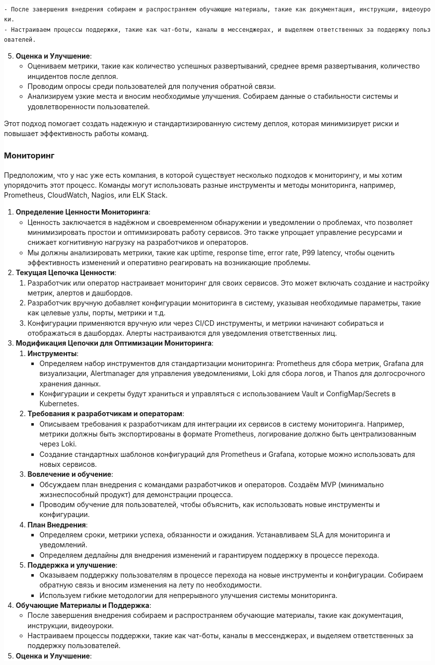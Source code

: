     - После завершения внедрения собираем и распространяем обучающие материалы, такие как документация, инструкции, видеоуроки.
    - Настраиваем процессы поддержки, такие как чат-боты, каналы в мессенджерах, и выделяем ответственных за поддержку пользователей.
5. **Оценка и Улучшение**:
    - Оцениваем метрики, такие как количество успешных развертываний, среднее время развертывания, количество инцидентов после деплоя.
    - Проводим опросы среди пользователей для получения обратной связи.
    - Анализируем узкие места и вносим необходимые улучшения. Собираем данные о стабильности системы и удовлетворенности пользователей.

Этот подход помогает создать надежную и стандартизированную систему деплоя, которая минимизирует риски и повышает эффективность работы команд.

### Мониторинг

Предположим, что у нас уже есть компания, в которой существует несколько подходов к мониторингу, и мы хотим упорядочить этот процесс. Команды могут использовать разные инструменты и методы мониторинга, например, Prometheus, CloudWatch, Nagios, или ELK Stack.

1. **Определение Ценности Мониторинга**:
    - Ценность заключается в надёжном и своевременном обнаружении и уведомлении о проблемах, что позволяет минимизировать простои и оптимизировать работу сервисов. Это также упрощает управление ресурсами и снижает когнитивную нагрузку на разработчиков и операторов.
    - Мы должны анализировать метрики, такие как uptime, response time, error rate, P99 latency, чтобы оценить эффективность изменений и оперативно реагировать на возникающие проблемы.
2. **Текущая Цепочка Ценности**:
    1. Разработчик или оператор настраивает мониторинг для своих сервисов. Это может включать создание и настройку метрик, алертов и дашбордов.
    2. Разработчик вручную добавляет конфигурации мониторинга в систему, указывая необходимые параметры, такие как целевые узлы, порты, метрики и т.д.
    3. Конфигурации применяются вручную или через CI/CD инструменты, и метрики начинают собираться и отображаться в дашбордах. Алерты настраиваются для уведомления ответственных лиц.
3. **Модификация Цепочки для Оптимизации Мониторинга**:
    1. **Инструменты**:
        - Определяем набор инструментов для стандартизации мониторинга: Prometheus для сбора метрик, Grafana для визуализации, Alertmanager для управления уведомлениями, Loki для сбора логов, и Thanos для долгосрочного хранения данных.
        - Конфигурации и секреты будут храниться и управляться с использованием Vault и ConfigMap/Secrets в Kubernetes.
    2. **Требования к разработчикам и операторам**:
        - Описываем требования к разработчикам для интеграции их сервисов в систему мониторинга. Например, метрики должны быть экспортированы в формате Prometheus, логирование должно быть централизованным через Loki.
        - Создание стандартных шаблонов конфигураций для Prometheus и Grafana, которые можно использовать для новых сервисов.
    3. **Вовлечение и обучение**:
        - Обсуждаем план внедрения с командами разработчиков и операторов. Создаём MVP (минимально жизнеспособный продукт) для демонстрации процесса.
        - Проводим обучение для пользователей, чтобы объяснить, как использовать новые инструменты и конфигурации.
    4. **План Внедрения**:
        - Определяем сроки, метрики успеха, обязанности и ожидания. Устанавливаем SLA для мониторинга и уведомлений.
        - Определяем дедлайны для внедрения изменений и гарантируем поддержку в процессе перехода.
    5. **Поддержка и улучшение**:
        - Оказываем поддержку пользователям в процессе перехода на новые инструменты и конфигурации. Собираем обратную связь и вносим изменения на лету по необходимости.
        - Используем гибкие методологии для непрерывного улучшения системы мониторинга.
4. **Обучающие Материалы и Поддержка**:
    - После завершения внедрения собираем и распространяем обучающие материалы, такие как документация, инструкции, видеоуроки.
    - Настраиваем процессы поддержки, такие как чат-боты, каналы в мессенджерах, и выделяем ответственных за поддержку пользователей.
5. **Оценка и Улучшение**: